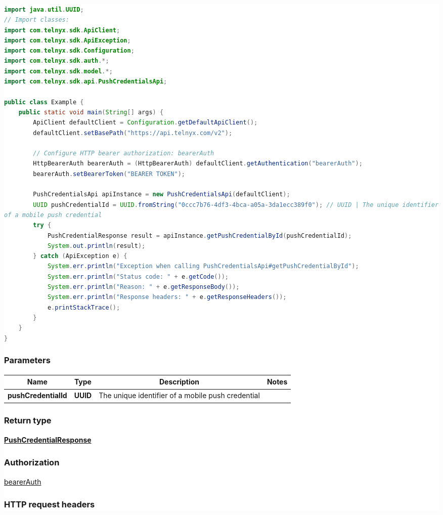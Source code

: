 ```java
import java.util.UUID;
// Import classes:
import com.telnyx.sdk.ApiClient;
import com.telnyx.sdk.ApiException;
import com.telnyx.sdk.Configuration;
import com.telnyx.sdk.auth.*;
import com.telnyx.sdk.model.*;
import com.telnyx.sdk.api.PushCredentialsApi;

public class Example {
    public static void main(String[] args) {
        ApiClient defaultClient = Configuration.getDefaultApiClient();
        defaultClient.setBasePath("https://api.telnyx.com/v2");
        
        // Configure HTTP bearer authorization: bearerAuth
        HttpBearerAuth bearerAuth = (HttpBearerAuth) defaultClient.getAuthentication("bearerAuth");
        bearerAuth.setBearerToken("BEARER TOKEN");

        PushCredentialsApi apiInstance = new PushCredentialsApi(defaultClient);
        UUID pushCredentialId = UUID.fromString("0ccc7b76-4df3-4bca-a05a-3da1ecc389f0"); // UUID | The unique identifier of a mobile push credential
        try {
            PushCredentialResponse result = apiInstance.getPushCredentialById(pushCredentialId);
            System.out.println(result);
        } catch (ApiException e) {
            System.err.println("Exception when calling PushCredentialsApi#getPushCredentialById");
            System.err.println("Status code: " + e.getCode());
            System.err.println("Reason: " + e.getResponseBody());
            System.err.println("Response headers: " + e.getResponseHeaders());
            e.printStackTrace();
        }
    }
}
```

### Parameters


Name | Type | Description  | Notes
------------- | ------------- | ------------- | -------------
 **pushCredentialId** | **UUID**| The unique identifier of a mobile push credential |

### Return type

[**PushCredentialResponse**](PushCredentialResponse.md)

### Authorization

[bearerAuth](../README.md#bearerAuth)

### HTTP request headers
